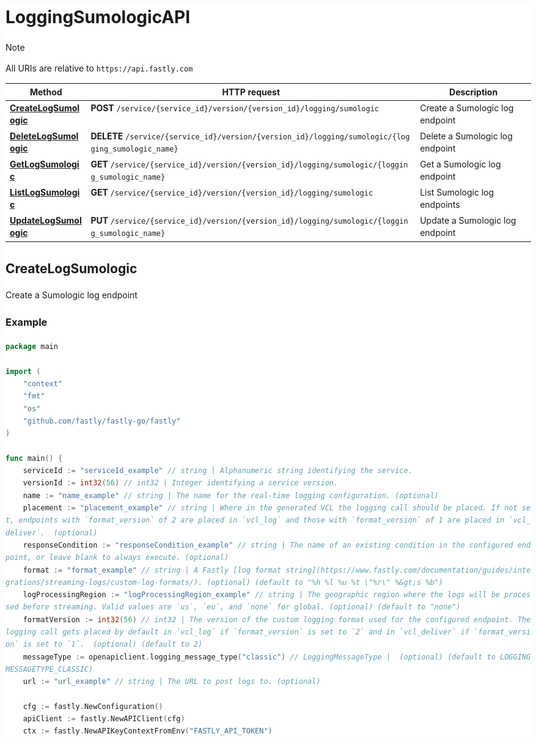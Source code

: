 # LoggingSumologicAPI

> [!NOTE]
> All URIs are relative to `https://api.fastly.com`

Method | HTTP request | Description
------------- | ------------- | -------------
[**CreateLogSumologic**](LoggingSumologicAPI.md#CreateLogSumologic) | **POST** `/service/{service_id}/version/{version_id}/logging/sumologic` | Create a Sumologic log endpoint
[**DeleteLogSumologic**](LoggingSumologicAPI.md#DeleteLogSumologic) | **DELETE** `/service/{service_id}/version/{version_id}/logging/sumologic/{logging_sumologic_name}` | Delete a Sumologic log endpoint
[**GetLogSumologic**](LoggingSumologicAPI.md#GetLogSumologic) | **GET** `/service/{service_id}/version/{version_id}/logging/sumologic/{logging_sumologic_name}` | Get a Sumologic log endpoint
[**ListLogSumologic**](LoggingSumologicAPI.md#ListLogSumologic) | **GET** `/service/{service_id}/version/{version_id}/logging/sumologic` | List Sumologic log endpoints
[**UpdateLogSumologic**](LoggingSumologicAPI.md#UpdateLogSumologic) | **PUT** `/service/{service_id}/version/{version_id}/logging/sumologic/{logging_sumologic_name}` | Update a Sumologic log endpoint



## CreateLogSumologic

Create a Sumologic log endpoint



### Example

```go
package main

import (
    "context"
    "fmt"
    "os"
    "github.com/fastly/fastly-go/fastly"
)

func main() {
    serviceId := "serviceId_example" // string | Alphanumeric string identifying the service.
    versionId := int32(56) // int32 | Integer identifying a service version.
    name := "name_example" // string | The name for the real-time logging configuration. (optional)
    placement := "placement_example" // string | Where in the generated VCL the logging call should be placed. If not set, endpoints with `format_version` of 2 are placed in `vcl_log` and those with `format_version` of 1 are placed in `vcl_deliver`.  (optional)
    responseCondition := "responseCondition_example" // string | The name of an existing condition in the configured endpoint, or leave blank to always execute. (optional)
    format := "format_example" // string | A Fastly [log format string](https://www.fastly.com/documentation/guides/integrations/streaming-logs/custom-log-formats/). (optional) (default to "%h %l %u %t \"%r\" %&gt;s %b")
    logProcessingRegion := "logProcessingRegion_example" // string | The geographic region where the logs will be processed before streaming. Valid values are `us`, `eu`, and `none` for global. (optional) (default to "none")
    formatVersion := int32(56) // int32 | The version of the custom logging format used for the configured endpoint. The logging call gets placed by default in `vcl_log` if `format_version` is set to `2` and in `vcl_deliver` if `format_version` is set to `1`.  (optional) (default to 2)
    messageType := openapiclient.logging_message_type("classic") // LoggingMessageType |  (optional) (default to LOGGINGMESSAGETYPE_CLASSIC)
    url := "url_example" // string | The URL to post logs to. (optional)

    cfg := fastly.NewConfiguration()
    apiClient := fastly.NewAPIClient(cfg)
    ctx := fastly.NewAPIKeyContextFromEnv("FASTLY_API_TOKEN")
```